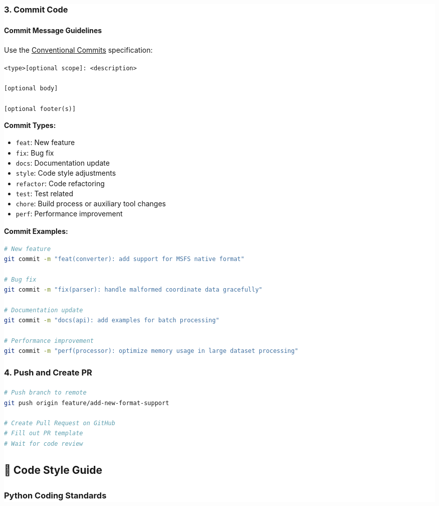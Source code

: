 ### 3. Commit Code

#### Commit Message Guidelines
Use the [Conventional Commits](https://www.conventionalcommits.org/) specification:

```
<type>[optional scope]: <description>

[optional body]

[optional footer(s)]
```

**Commit Types:**
- `feat`: New feature
- `fix`: Bug fix
- `docs`: Documentation update
- `style`: Code style adjustments
- `refactor`: Code refactoring
- `test`: Test related
- `chore`: Build process or auxiliary tool changes
- `perf`: Performance improvement

**Commit Examples:**
```bash
# New feature
git commit -m "feat(converter): add support for MSFS native format"

# Bug fix
git commit -m "fix(parser): handle malformed coordinate data gracefully"

# Documentation update
git commit -m "docs(api): add examples for batch processing"

# Performance improvement
git commit -m "perf(processor): optimize memory usage in large dataset processing"
```

### 4. Push and Create PR

```bash
# Push branch to remote
git push origin feature/add-new-format-support

# Create Pull Request on GitHub
# Fill out PR template
# Wait for code review
```

## 📝 Code Style Guide

### Python Coding Standards
